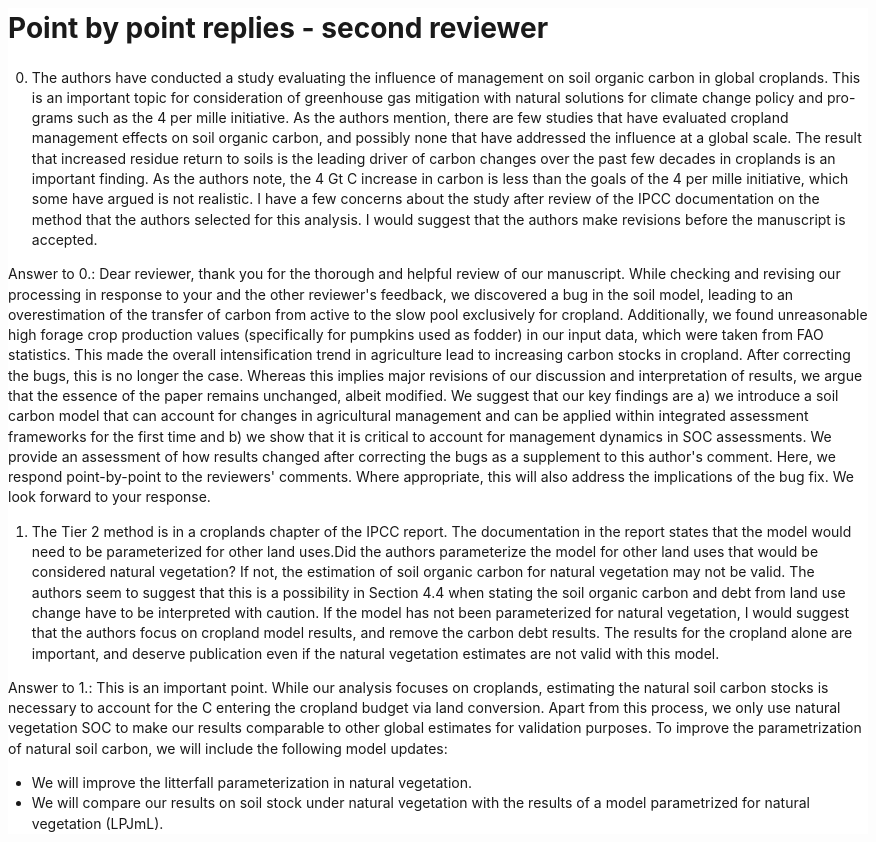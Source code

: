 # Point by point replies - second reviewer 


0. The authors have conducted a study evaluating the influence of management on soil organic carbon in global croplands. This is an important topic for consideration of greenhouse gas mitigation with natural solutions for climate change policy and pro-grams such as the 4 per mille initiative. As the authors mention, there are few studies that have evaluated cropland management effects on soil organic carbon, and possibly none that have addressed the influence at a global scale. The result that increased residue return to soils is the leading driver of carbon changes over the past few decades in croplands is an important finding. As the authors note, the 4 Gt C increase in carbon is less than the goals of the 4 per mille initiative, which some have argued is not realistic. I have a few concerns about the study after review of the IPCC documentation on the method that the authors selected for this analysis. I would suggest that the authors make revisions before the manuscript is accepted.

Answer to 0.:
Dear reviewer, thank you for the thorough and helpful review of our manuscript. While checking and revising our processing in response to your and the other reviewer's feedback, we discovered a bug in the soil model, leading to an overestimation of the transfer of carbon from active to the slow pool exclusively for cropland. Additionally, we found unreasonable high forage crop production values (specifically for pumpkins used as fodder) in our input data, which were taken from FAO statistics. 
This made the overall intensification trend in agriculture lead to increasing carbon stocks in cropland. After correcting the bugs, this is no longer the case. Whereas this implies major revisions of our discussion and interpretation of results, we argue that the essence of the paper remains unchanged, albeit modified. We suggest that our key findings are a) we introduce a soil carbon model that can account for changes in agricultural management and can be applied within integrated assessment frameworks for the first time and b) we show that it is critical to account for management dynamics in SOC assessments. We provide an assessment of how results changed after correcting the bugs as a supplement to this author's comment. Here, we respond point-by-point to the reviewers' comments. Where appropriate, this will also address the implications of the bug fix. We look forward to your response.


1. The Tier 2 method is in a croplands chapter of the IPCC report. The documentation in the report states that the model would need to be parameterized for other land uses.Did the authors parameterize the model for other land uses that would be considered natural vegetation? If not, the estimation of soil organic carbon for natural vegetation may not be valid. The authors seem to suggest that this is a possibility in Section 4.4 when stating the soil organic carbon and debt from land use change have to be interpreted with caution. If the model has not been parameterized for natural vegetation, I would suggest that the authors focus on cropland model results, and remove the carbon debt results. The results for the cropland alone are important, and deserve publication even if the natural vegetation estimates are not valid with this model.

Answer to 1.:
This is an important point. While our analysis focuses on croplands, estimating the natural soil carbon stocks is necessary to account for the C entering the cropland budget via land conversion. Apart from this process, we only use natural vegetation SOC to make our results comparable to other global estimates for validation purposes.
To improve the parametrization of natural soil carbon, we will include the following model updates:
* We will improve the litterfall parameterization in natural vegetation.
* We will compare our results on soil stock under natural vegetation with the results of a model parametrized for natural vegetation (LPJmL).
 